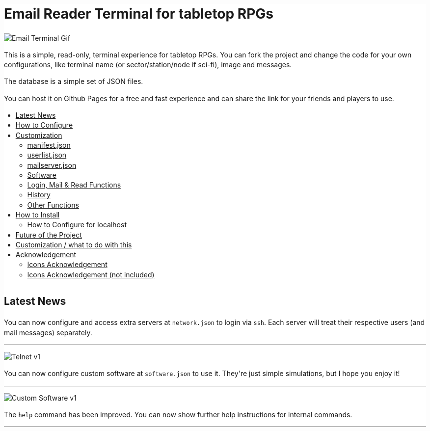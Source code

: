 # Email Reader Terminal for tabletop RPGs

![Email Terminal Gif](email_terminal.gif)

This is a simple, read-only, terminal experience for tabletop RPGs.
You can fork the project and change the code for your own configurations, like terminal name (or sector/station/node if sci-fi), image and messages.

The database is a simple set of JSON files.

You can host it on Github Pages for a free and fast experience and can share the link for your friends and players to use.





- [Latest News](#latest-news)
- [How to Configure](#how-to-configure)
- [Customization](#customization)
  * [manifest.json](#manifestjson)
  * [userlist.json](#userlistjson)
  * [mailserver.json](#mailserverjson)
  * [Software](#software)
  * [Login, Mail & Read Functions](#login-mail--read-functions)
  * [History](#history)
  * [Other Functions](#other-functions)
- [How to Install](#how-to-install)
  * [How to Configure for localhost](#how-to-configure-for-localhost)
- [Future of the Project](#future-of-the-project)
- [Customization / what to do with this](#customization--what-to-do-with-this)
- [Acknowledgement](#acknowledgement)
  * [Icons Acknowledgement](#icons-acknowledgement)
  * [Icons Acknowledgement (not included)](#icons-acknowledgement-not-included)



## Latest News

You can now configure and access extra servers at `network.json` to login via `ssh`.
Each server will treat their respective users (and mail messages) separately.

---
![Telnet v1](telnet.gif)

You can now configure custom software at `software.json` to use it.
They're just simple simulations, but I hope you enjoy it!

---
![Custom Software v1](custom_software.gif)

The `help` command has been improved.
You can now show further help instructions for internal commands.

---